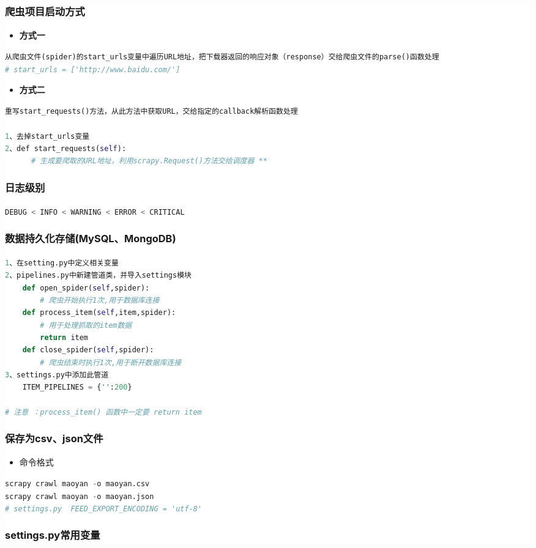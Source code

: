 ### **爬虫项目启动方式**

- **方式一**

```python
从爬虫文件(spider)的start_urls变量中遍历URL地址，把下载器返回的响应对象（response）交给爬虫文件的parse()函数处理
# start_urls = ['http://www.baidu.com/']
```

- **方式二**

```python
重写start_requests()方法，从此方法中获取URL，交给指定的callback解析函数处理

1、去掉start_urls变量
2、def start_requests(self):
      # 生成要爬取的URL地址，利用scrapy.Request()方法交给调度器 **
```

### **日志级别**

```python
DEBUG < INFO < WARNING < ERROR < CRITICAL
```

### **数据持久化存储(MySQL、MongoDB)**

```python
1、在setting.py中定义相关变量
2、pipelines.py中新建管道类，并导入settings模块
	def open_spider(self,spider):
		# 爬虫开始执行1次,用于数据库连接
	def process_item(self,item,spider):
        # 用于处理抓取的item数据
        return item 
	def close_spider(self,spider):
		# 爬虫结束时执行1次,用于断开数据库连接
3、settings.py中添加此管道
	ITEM_PIPELINES = {'':200}

# 注意 ：process_item() 函数中一定要 return item
```

### **保存为csv、json文件**

- 命令格式

```python
scrapy crawl maoyan -o maoyan.csv
scrapy crawl maoyan -o maoyan.json
# settings.py  FEED_EXPORT_ENCODING = 'utf-8'
```

### **settings.py常用变量**

